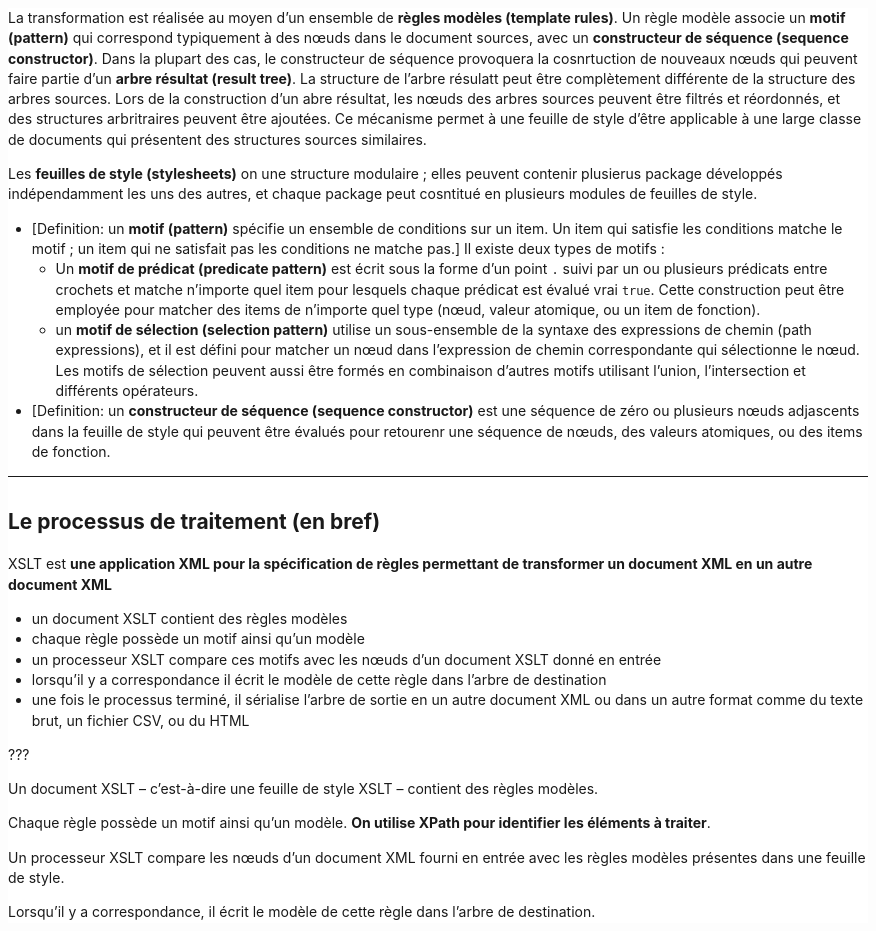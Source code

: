 La transformation est réalisée au moyen d’un ensemble de **règles modèles (template rules)**. Un règle modèle associe un **motif (pattern)** qui correspond typiquement à des nœuds dans le document sources, avec un **constructeur de séquence (sequence constructor)**. Dans la plupart des cas, le constructeur de séquence provoquera la cosnrtuction de nouveaux nœuds qui peuvent faire partie d’un **arbre résultat (result tree)**. La structure de l’arbre résulatt peut être complètement différente de la structure des arbres sources. Lors de la construction d’un abre résultat, les nœuds des arbres sources peuvent être filtrés et réordonnés, et des structures arbritraires peuvent être ajoutées. Ce mécanisme permet à une feuille de style d’être applicable à une large classe de documents qui présentent des structures sources similaires.

Les **feuilles de style (stylesheets)** on une structure modulaire ; elles peuvent contenir plusierus package développés indépendamment les uns des autres, et chaque package peut cosntitué en plusieurs modules de feuilles de style.

- [Definition: un **motif (pattern)** spécifie un ensemble de conditions sur un item. Un item qui satisfie les conditions matche le motif ; un item qui ne satisfait pas les conditions ne matche pas.]
  Il existe deux types de motifs :
  - Un **motif de prédicat (predicate pattern)** est écrit sous la forme d’un point `.` suivi par un ou plusieurs prédicats entre crochets et matche n’importe quel item pour lesquels chaque prédicat est évalué vrai `true`.
    Cette construction peut être employée pour matcher des items de n’importe quel type (nœud, valeur atomique, ou un item de fonction).
  - un **motif de sélection (selection pattern)** utilise un sous-ensemble de la syntaxe des expressions de chemin (path expressions), et il est défini pour matcher un nœud dans l’expression de chemin correspondante qui sélectionne le nœud. Les motifs de sélection peuvent aussi être formés en combinaison d’autres motifs utilisant l’union, l’intersection et différents opérateurs.
- [Definition: un **constructeur de séquence (sequence constructor)** est une séquence de zéro ou plusieurs nœuds adjascents dans la feuille de style qui peuvent être évalués pour retourenr une séquence de nœuds, des valeurs atomiques, ou des items de fonction.

---

## Le processus de traitement (en bref)
XSLT est **une application XML pour la spécification de règles permettant de transformer un document XML en un autre document XML**

- un document XSLT contient des règles modèles
- chaque règle possède un motif ainsi qu’un modèle
- un processeur XSLT compare ces motifs avec les nœuds d’un document XSLT donné en entrée
- lorsqu’il y a correspondance il écrit le modèle de cette règle dans l’arbre de destination
- une fois le processus terminé, il sérialise l’arbre de sortie en un autre document XML ou dans un autre format comme du texte brut, un fichier CSV, ou du HTML

???

Un document XSLT – c’est-à-dire une feuille de style XSLT – contient des règles modèles.

Chaque règle possède un motif ainsi qu’un modèle. **On utilise XPath pour identifier les éléments à traiter**.

Un processeur XSLT compare les nœuds d’un document XML fourni en entrée avec les règles modèles présentes dans une feuille de style.

Lorsqu’il y a correspondance, il écrit le modèle de cette règle dans l’arbre de destination.
